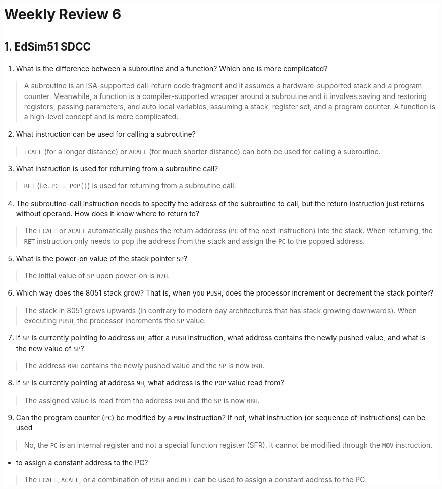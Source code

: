 # Weekly Review 6  

## 1. EdSim51 SDCC  

1. What is the difference between a subroutine and a function?  Which one is more complicated?  

> A subroutine is an ISA-supported call-return code fragment and it assumes a hardware-supported stack and a program counter. Meanwhile, a function is a compiler-supported wrapper around a subroutine and it involves saving and restoring registers, passing parameters, and auto local variables, assuming a stack, register set, and a program counter. A function is a high-level concept and is more complicated.  

2. What instruction can be used for calling a subroutine?  

> `LCALL` (for a longer distance) or `ACALL` (for much shorter distance) can both be used for calling a subroutine.  

3. What instruction is used for returning from a subroutine call?  

> `RET` (i.e. `PC = POP()`) is used for returning from a subroutine call. 

4. The subroutine-call instruction needs to specify the address of the subroutine to call, but the return instruction just returns without operand.  How does it know where to return to?  

> The `LCALL` or `ACALL` automatically pushes the return adddress (`PC` of the next instruction) into the stack. When returning, the `RET` instruction only needs to pop the address from the stack and assign the `PC` to the popped address.  

5. What is the power-on value of the stack pointer `SP`?  

> The initial value of `SP` upon power-on is `07H`.  

6. Which way does the 8051 stack grow?  That is, when you `PUSH`, does the processor increment or decrement the stack pointer?  

> The stack in 8051 grows upwards (in contrary to modern day architectures that has stack growing downwards). When executing `PUSH`, the processor increments the `SP` value.  

7. if `SP` is currently pointing to address `8H`, after a `PUSH` instruction, what address contains the newly pushed value, and what is the new value of `SP`?  

> The address `09H` contains the newly pushed value and the `SP` is now `09H`.  

8. if `SP` is currently pointing at address `9H`, what address is the `POP` value read from?  

> The assigned value is read from the address `09H` and the `SP` is now `08H`.  

9. Can the program counter (`PC`) be modified by a `MOV` instruction?  If not, what instruction (or sequence of instructions) can be used  

> No, the `PC` is an internal register and not a special function register (SFR), it cannot be modified through the `MOV` instruction.  

- to assign a constant address to the PC?  

> The `LCALL`, `ACALL`, or a combination of `PUSH` and `RET` can be used to assign a constant address to the PC.  

